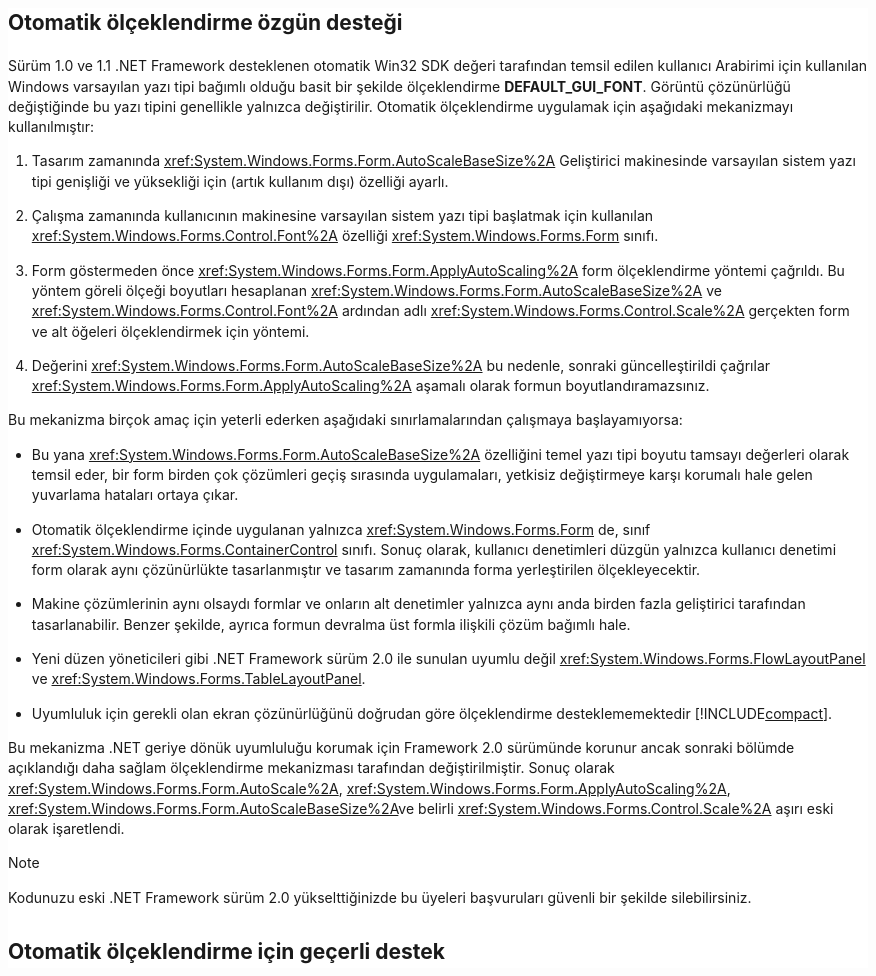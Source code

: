 ## <a name="original-support-for-automatic-scaling"></a>Otomatik ölçeklendirme özgün desteği

Sürüm 1.0 ve 1.1 .NET Framework desteklenen otomatik Win32 SDK değeri tarafından temsil edilen kullanıcı Arabirimi için kullanılan Windows varsayılan yazı tipi bağımlı olduğu basit bir şekilde ölçeklendirme **DEFAULT_GUI_FONT**. Görüntü çözünürlüğü değiştiğinde bu yazı tipini genellikle yalnızca değiştirilir. Otomatik ölçeklendirme uygulamak için aşağıdaki mekanizmayı kullanılmıştır:

1. Tasarım zamanında <xref:System.Windows.Forms.Form.AutoScaleBaseSize%2A> Geliştirici makinesinde varsayılan sistem yazı tipi genişliği ve yüksekliği için (artık kullanım dışı) özelliği ayarlı.

2. Çalışma zamanında kullanıcının makinesine varsayılan sistem yazı tipi başlatmak için kullanılan <xref:System.Windows.Forms.Control.Font%2A> özelliği <xref:System.Windows.Forms.Form> sınıfı.

3. Form göstermeden önce <xref:System.Windows.Forms.Form.ApplyAutoScaling%2A> form ölçeklendirme yöntemi çağrıldı. Bu yöntem göreli ölçeği boyutları hesaplanan <xref:System.Windows.Forms.Form.AutoScaleBaseSize%2A> ve <xref:System.Windows.Forms.Control.Font%2A> ardından adlı <xref:System.Windows.Forms.Control.Scale%2A> gerçekten form ve alt öğeleri ölçeklendirmek için yöntemi.

4. Değerini <xref:System.Windows.Forms.Form.AutoScaleBaseSize%2A> bu nedenle, sonraki güncelleştirildi çağrılar <xref:System.Windows.Forms.Form.ApplyAutoScaling%2A> aşamalı olarak formun boyutlandıramazsınız.

Bu mekanizma birçok amaç için yeterli ederken aşağıdaki sınırlamalarından çalışmaya başlayamıyorsa:

- Bu yana <xref:System.Windows.Forms.Form.AutoScaleBaseSize%2A> özelliğini temel yazı tipi boyutu tamsayı değerleri olarak temsil eder, bir form birden çok çözümleri geçiş sırasında uygulamaları, yetkisiz değiştirmeye karşı korumalı hale gelen yuvarlama hataları ortaya çıkar.

- Otomatik ölçeklendirme içinde uygulanan yalnızca <xref:System.Windows.Forms.Form> de, sınıf <xref:System.Windows.Forms.ContainerControl> sınıfı. Sonuç olarak, kullanıcı denetimleri düzgün yalnızca kullanıcı denetimi form olarak aynı çözünürlükte tasarlanmıştır ve tasarım zamanında forma yerleştirilen ölçekleyecektir.

- Makine çözümlerinin aynı olsaydı formlar ve onların alt denetimler yalnızca aynı anda birden fazla geliştirici tarafından tasarlanabilir. Benzer şekilde, ayrıca formun devralma üst formla ilişkili çözüm bağımlı hale.

- Yeni düzen yöneticileri gibi .NET Framework sürüm 2.0 ile sunulan uyumlu değil <xref:System.Windows.Forms.FlowLayoutPanel> ve <xref:System.Windows.Forms.TableLayoutPanel>.

- Uyumluluk için gerekli olan ekran çözünürlüğünü doğrudan göre ölçeklendirme desteklememektedir [!INCLUDE[compact](../../../includes/compact-md.md)].

Bu mekanizma .NET geriye dönük uyumluluğu korumak için Framework 2.0 sürümünde korunur ancak sonraki bölümde açıklandığı daha sağlam ölçeklendirme mekanizması tarafından değiştirilmiştir. Sonuç olarak <xref:System.Windows.Forms.Form.AutoScale%2A>, <xref:System.Windows.Forms.Form.ApplyAutoScaling%2A>, <xref:System.Windows.Forms.Form.AutoScaleBaseSize%2A>ve belirli <xref:System.Windows.Forms.Control.Scale%2A> aşırı eski olarak işaretlendi.

> [!NOTE]
> Kodunuzu eski .NET Framework sürüm 2.0 yükselttiğinizde bu üyeleri başvuruları güvenli bir şekilde silebilirsiniz.

## <a name="current-support-for-automatic-scaling"></a>Otomatik ölçeklendirme için geçerli destek
